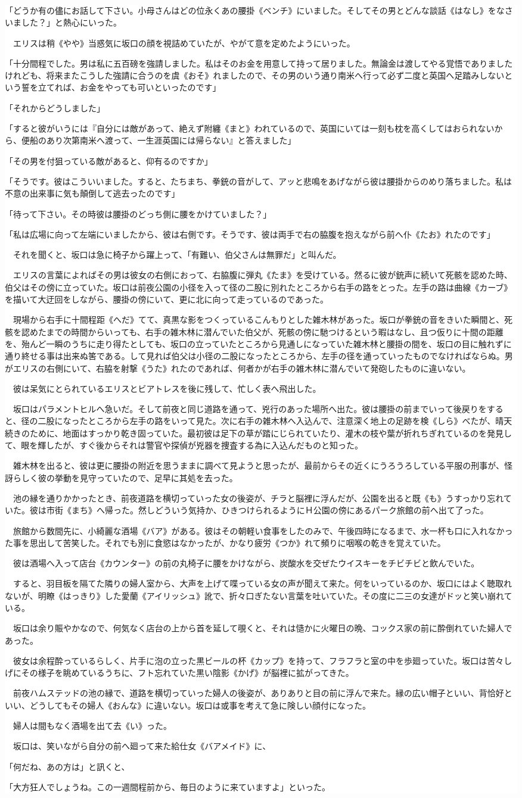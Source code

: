「どうか有の儘にお話して下さい。小母さんはどの位永くあの腰掛《ベンチ》にいました。そしてその男とどんな談話《はなし》をなさいました？」と熱心にいった。

　エリスは稍《やや》当惑気に坂口の顔を視詰めていたが、やがて意を定めたようにいった。

「十分間程でした。男は私に五百磅を強請しました。私はそのお金を用意して持って居りました。無論金は渡してやる覚悟でありましたけれども、将来またこうした強請に合うのを虞《おそ》れましたので、その男のいう通り南米へ行って必ず二度と英国へ足踏みしないという誓を立てれば、お金をやっても可いといったのです」

「それからどうしました」

「すると彼がいうには『自分には敵があって、絶えず附纏《まと》われているので、英国にいては一刻も枕を高くしてはおられないから、便船のあり次第南米へ渡って、一生涯英国には帰らない』と答えました」

「その男を付狙っている敵があると、仰有るのですか」

「そうです。彼はこういいました。すると、たちまち、拳銃の音がして、アッと悲鳴をあげながら彼は腰掛からのめり落ちました。私は不意の出来事に気も顛倒して逃去ったのです」

「待って下さい。その時彼は腰掛のどっち側に腰をかけていました？」

「私は広場に向って左端にいましたから、彼は右側です。そうです、彼は両手で右の脇腹を抱えながら前へ仆《たお》れたのです」

　それを聞くと、坂口は急に椅子から躍上って、「有難い、伯父さんは無罪だ」と叫んだ。

　エリスの言葉によればその男は彼女の右側におって、右脇腹に弾丸《たま》を受けている。然るに彼が銃声に続いて死骸を認めた時、伯父はその傍に立っていた。坂口は前夜公園の小径を入って径の二股に別れたところから右手の路をとった。左手の路は曲線《カーブ》を描いて大迂回をしながら、腰掛の傍にいて、更に北に向って走っているのであった。

　現場から右手に十間程距《へだ》てて、真黒な影をつくっているこんもりとした雑木林があった。坂口が拳銃の音をきいた瞬間と、死骸を認めたまでの時間からいっても、右手の雑木林に潜んでいた伯父が、死骸の傍に馳つけるという暇はなし、且つ仮りに十間の距離を、殆んど一瞬のうちに走り得たとしても、坂口の立っていたところから見通しになっていた雑木林と腰掛の間を、坂口の目に触れずに通り終せる事は出来ぬ筈である。して見れば伯父は小径の二股になったところから、左手の径を通っていったものでなければならぬ。男がエリスの右側にいて、右脇を射撃《うた》れたのであれば、何者かが右手の雑木林に潜んでいて発砲したものに違いない。

　彼は呆気にとられているエリスとビアトレスを後に残して、忙しく表へ飛出した。

　坂口はパラメントヒルへ急いだ。そして前夜と同じ道路を通って、兇行のあった場所へ出た。彼は腰掛の前までいって後戻りをすると、径の二股になったところから左手の路をいって見た。次に右手の雑木林へ入込んで、注意深く地上の足跡を検《しら》べたが、晴天続きのために、地面はすっかり乾き固っていた。最初彼は足下の草が踏にじられていたり、灌木の枝や葉が折れちぎれているのを発見して、眼を輝したが、すぐ後からそれは警官や探偵が兇器を捜査する為に入込んだものと知った。

　雑木林を出ると、彼は更に腰掛の附近を思うままに調べて見ようと思ったが、最前からその近くにうろうろしている平服の刑事が、怪訝らしく彼の挙動を見守っていたので、足早に其処を去った。

　池の縁を通りかかったとき、前夜道路を横切っていった女の後姿が、チラと脳裡に浮んだが、公園を出ると既《も》うすっかり忘れていた。彼は市街《まち》へ帰った。然しどういう気持か、ひきつけられるようにＨ公園の傍にあるパーク旅館の前へ出て了った。

　旅館から数間先に、小綺麗な酒場《バア》がある。彼はその朝軽い食事をしたのみで、午後四時になるまで、水一杯も口に入れなかった事を思出して苦笑した。それでも別に食慾はなかったが、かなり疲労《つか》れて頻りに咽喉の乾きを覚えていた。

　彼は酒場へ入って店台《カウンター》の前の丸椅子に腰をかけながら、炭酸水を交ぜたウイスキーをチビチビと飲んでいた。

　すると、羽目板を隔てた隣りの婦人室から、大声を上げて喋っている女の声が聞えて来た。何をいっているのか、坂口にはよく聴取れないが、明瞭《はっきり》した愛蘭《アイリッシュ》訛で、折々口ぎたない言葉を吐いていた。その度に二三の女達がドッと笑い崩れている。

　坂口は余り賑やかなので、何気なく店台の上から首を延して覗くと、それは慥かに火曜日の晩、コックス家の前に酔倒れていた婦人であった。

　彼女は余程酔っているらしく、片手に泡の立った黒ビールの杯《カップ》を持って、フラフラと室の中を歩廻っていた。坂口は苦々しげにその様子を眺めているうちに、フト忘れていた黒い陰影《かげ》が脳裡に拡がってきた。

　前夜ハムステッドの池の縁で、道路を横切っていった婦人の後姿が、ありありと目の前に浮んで来た。縁の広い帽子といい、背恰好といい、どうしてもその婦人《おんな》に違いない。坂口は或事を考えて急に険しい顔付になった。

　婦人は間もなく酒場を出て去《い》った。

　坂口は、笑いながら自分の前へ廻って来た給仕女《バアメイド》に、

「何だね、あの方は」と訊くと、

「大方狂人でしょうね。この一週間程前から、毎日のように来ていますよ」といった。
